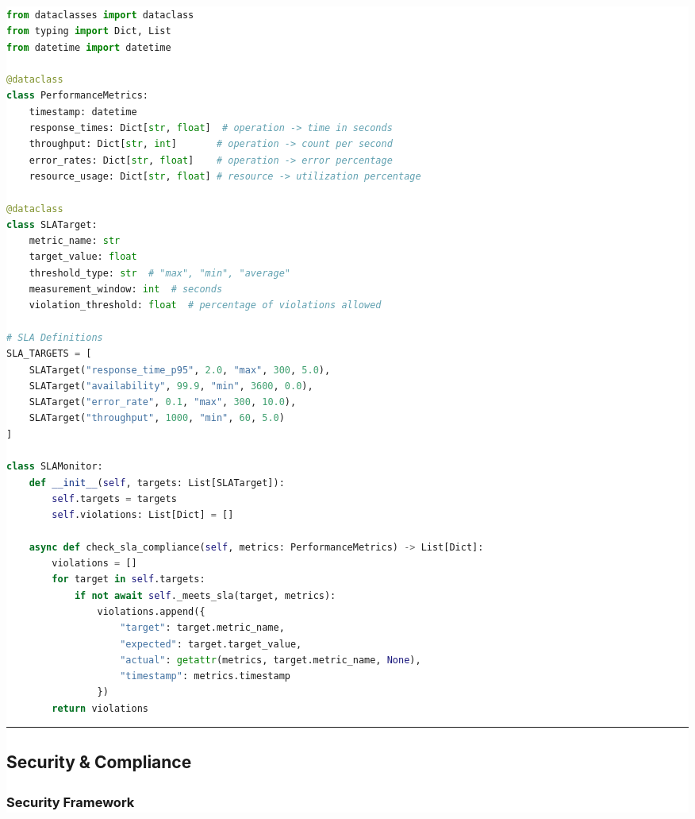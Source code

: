 ```python
from dataclasses import dataclass
from typing import Dict, List
from datetime import datetime

@dataclass
class PerformanceMetrics:
    timestamp: datetime
    response_times: Dict[str, float]  # operation -> time in seconds
    throughput: Dict[str, int]       # operation -> count per second
    error_rates: Dict[str, float]    # operation -> error percentage
    resource_usage: Dict[str, float] # resource -> utilization percentage
    
@dataclass
class SLATarget:
    metric_name: str
    target_value: float
    threshold_type: str  # "max", "min", "average"
    measurement_window: int  # seconds
    violation_threshold: float  # percentage of violations allowed

# SLA Definitions
SLA_TARGETS = [
    SLATarget("response_time_p95", 2.0, "max", 300, 5.0),
    SLATarget("availability", 99.9, "min", 3600, 0.0),
    SLATarget("error_rate", 0.1, "max", 300, 10.0),
    SLATarget("throughput", 1000, "min", 60, 5.0)
]

class SLAMonitor:
    def __init__(self, targets: List[SLATarget]):
        self.targets = targets
        self.violations: List[Dict] = []
    
    async def check_sla_compliance(self, metrics: PerformanceMetrics) -> List[Dict]:
        violations = []
        for target in self.targets:
            if not await self._meets_sla(target, metrics):
                violations.append({
                    "target": target.metric_name,
                    "expected": target.target_value,
                    "actual": getattr(metrics, target.metric_name, None),
                    "timestamp": metrics.timestamp
                })
        return violations
```

---

## Security & Compliance

### Security Framework
